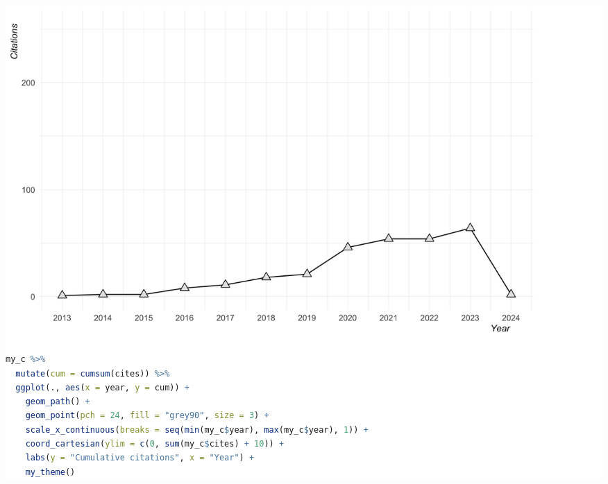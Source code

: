 <img src="README_files/figure-gfm/citation-history-1.png" width="768" />

``` r
my_c %>% 
  mutate(cum = cumsum(cites)) %>% 
  ggplot(., aes(x = year, y = cum)) + 
    geom_path() + 
    geom_point(pch = 24, fill = "grey90", size = 3) + 
    scale_x_continuous(breaks = seq(min(my_c$year), max(my_c$year), 1)) + 
    coord_cartesian(ylim = c(0, sum(my_c$cites) + 10)) + 
    labs(y = "Cumulative citations", x = "Year") + 
    my_theme()
```
